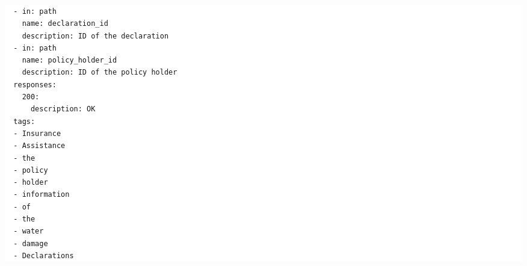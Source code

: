       - in: path
        name: declaration_id
        description: ID of the declaration
      - in: path
        name: policy_holder_id
        description: ID of the policy holder
      responses:
        200:
          description: OK
      tags:
      - Insurance
      - Assistance
      - the
      - policy
      - holder
      - information
      - of
      - the
      - water
      - damage
      - Declarations